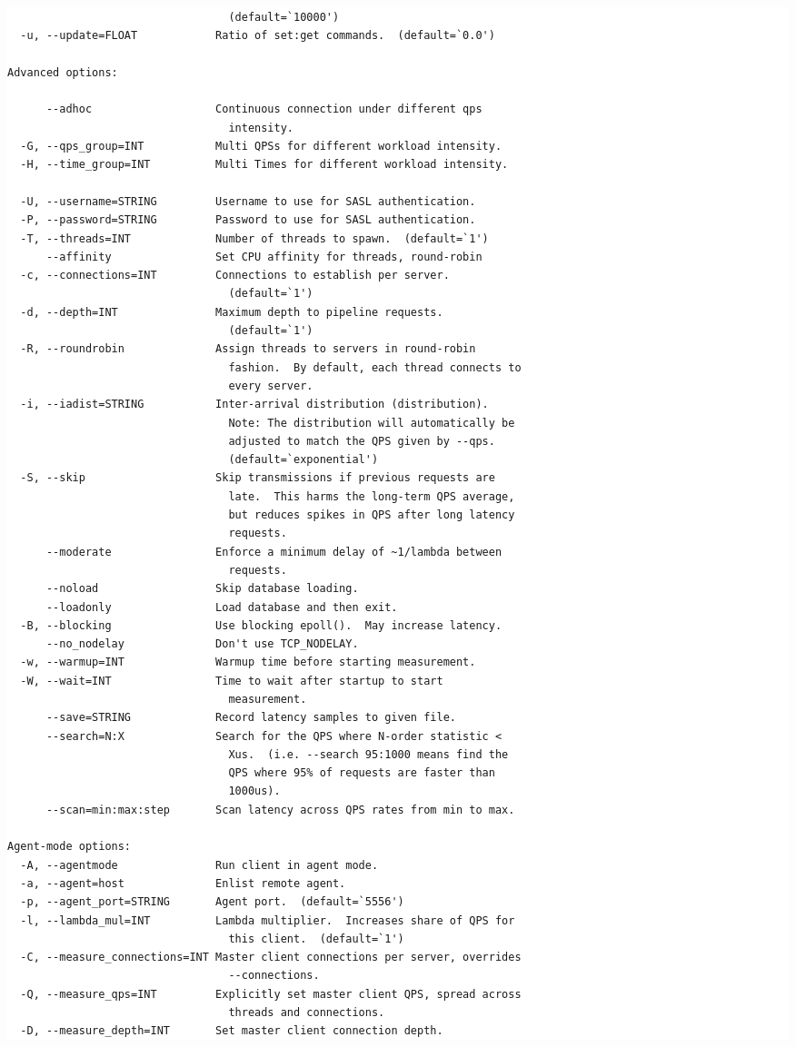                                       (default=`10000')
      -u, --update=FLOAT            Ratio of set:get commands.  (default=`0.0')
    
    Advanced options:

          --adhoc                   Continuous connection under different qps
                                      intensity.
      -G, --qps_group=INT           Multi QPSs for different workload intensity.
      -H, --time_group=INT          Multi Times for different workload intensity.

      -U, --username=STRING         Username to use for SASL authentication.
      -P, --password=STRING         Password to use for SASL authentication.
      -T, --threads=INT             Number of threads to spawn.  (default=`1')
          --affinity                Set CPU affinity for threads, round-robin
      -c, --connections=INT         Connections to establish per server.  
                                      (default=`1')
      -d, --depth=INT               Maximum depth to pipeline requests.  
                                      (default=`1')
      -R, --roundrobin              Assign threads to servers in round-robin 
                                      fashion.  By default, each thread connects to 
                                      every server.
      -i, --iadist=STRING           Inter-arrival distribution (distribution).  
                                      Note: The distribution will automatically be 
                                      adjusted to match the QPS given by --qps.  
                                      (default=`exponential')
      -S, --skip                    Skip transmissions if previous requests are 
                                      late.  This harms the long-term QPS average, 
                                      but reduces spikes in QPS after long latency 
                                      requests.
          --moderate                Enforce a minimum delay of ~1/lambda between 
                                      requests.
          --noload                  Skip database loading.
          --loadonly                Load database and then exit.
      -B, --blocking                Use blocking epoll().  May increase latency.
          --no_nodelay              Don't use TCP_NODELAY.
      -w, --warmup=INT              Warmup time before starting measurement.
      -W, --wait=INT                Time to wait after startup to start 
                                      measurement.
          --save=STRING             Record latency samples to given file.
          --search=N:X              Search for the QPS where N-order statistic < 
                                      Xus.  (i.e. --search 95:1000 means find the 
                                      QPS where 95% of requests are faster than 
                                      1000us).
          --scan=min:max:step       Scan latency across QPS rates from min to max.
    
    Agent-mode options:
      -A, --agentmode               Run client in agent mode.
      -a, --agent=host              Enlist remote agent.
      -p, --agent_port=STRING       Agent port.  (default=`5556')
      -l, --lambda_mul=INT          Lambda multiplier.  Increases share of QPS for 
                                      this client.  (default=`1')
      -C, --measure_connections=INT Master client connections per server, overrides 
                                      --connections.
      -Q, --measure_qps=INT         Explicitly set master client QPS, spread across 
                                      threads and connections.
      -D, --measure_depth=INT       Set master client connection depth.
    